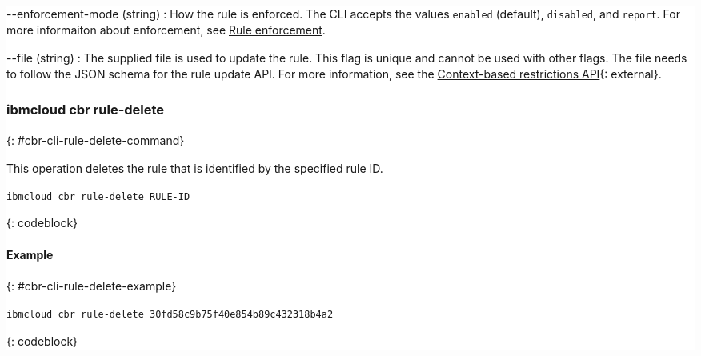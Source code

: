 --enforcement-mode (string)
:   How the rule is enforced. The CLI accepts the values `enabled` (default), `disabled`, and `report`. For more informaiton about enforcement, see [Rule enforcement](/docs/account?topic=account-context-restrictions-whatis#rule-enforcement).

--file (string)
:   The supplied file is used to update the rule. This flag is unique and cannot be used with other flags. The file needs to follow the JSON schema for the rule update API. For more information, see the [Context-based restrictions API](/apidocs/context-based-restrictions#replace-rule-request){: external}.


### ibmcloud cbr rule-delete
{: #cbr-cli-rule-delete-command}

This operation deletes the rule that is identified by the specified rule ID.

```sh
ibmcloud cbr rule-delete RULE-ID
```
{: codeblock}

#### Example
{: #cbr-cli-rule-delete-example}

```sh
ibmcloud cbr rule-delete 30fd58c9b75f40e854b89c432318b4a2
```
{: codeblock}

